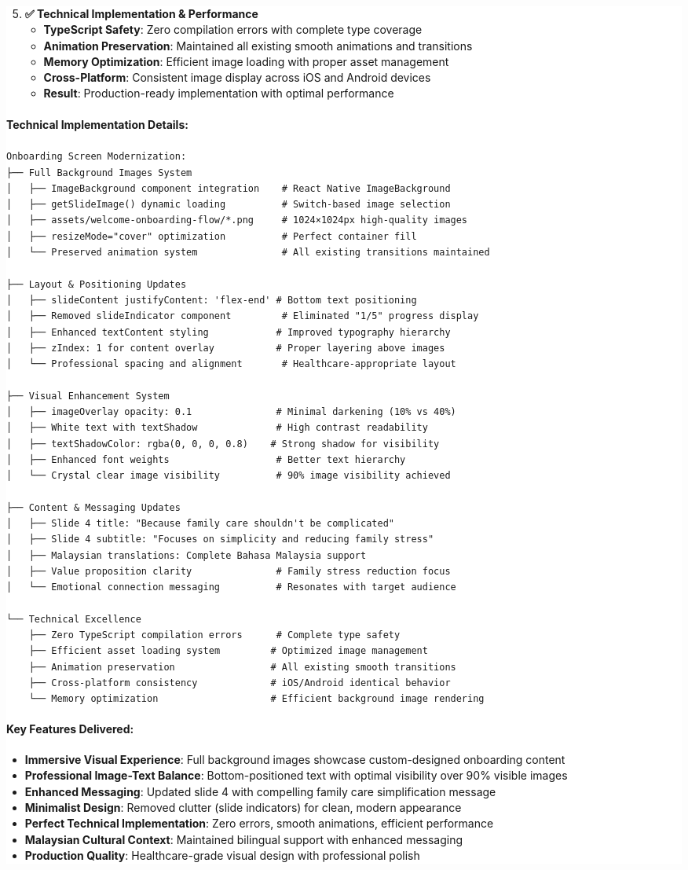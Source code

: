 5. **✅ Technical Implementation & Performance**
   - **TypeScript Safety**: Zero compilation errors with complete type coverage
   - **Animation Preservation**: Maintained all existing smooth animations and transitions
   - **Memory Optimization**: Efficient image loading with proper asset management
   - **Cross-Platform**: Consistent image display across iOS and Android devices
   - **Result**: Production-ready implementation with optimal performance

#### Technical Implementation Details:
```
Onboarding Screen Modernization:
├── Full Background Images System
│   ├── ImageBackground component integration    # React Native ImageBackground
│   ├── getSlideImage() dynamic loading          # Switch-based image selection
│   ├── assets/welcome-onboarding-flow/*.png     # 1024×1024px high-quality images
│   ├── resizeMode="cover" optimization          # Perfect container fill
│   └── Preserved animation system               # All existing transitions maintained

├── Layout & Positioning Updates
│   ├── slideContent justifyContent: 'flex-end' # Bottom text positioning
│   ├── Removed slideIndicator component         # Eliminated "1/5" progress display
│   ├── Enhanced textContent styling            # Improved typography hierarchy
│   ├── zIndex: 1 for content overlay           # Proper layering above images
│   └── Professional spacing and alignment       # Healthcare-appropriate layout

├── Visual Enhancement System
│   ├── imageOverlay opacity: 0.1               # Minimal darkening (10% vs 40%)
│   ├── White text with textShadow              # High contrast readability
│   ├── textShadowColor: rgba(0, 0, 0, 0.8)    # Strong shadow for visibility
│   ├── Enhanced font weights                   # Better text hierarchy
│   └── Crystal clear image visibility          # 90% image visibility achieved

├── Content & Messaging Updates
│   ├── Slide 4 title: "Because family care shouldn't be complicated"
│   ├── Slide 4 subtitle: "Focuses on simplicity and reducing family stress"
│   ├── Malaysian translations: Complete Bahasa Malaysia support
│   ├── Value proposition clarity               # Family stress reduction focus
│   └── Emotional connection messaging          # Resonates with target audience

└── Technical Excellence
    ├── Zero TypeScript compilation errors      # Complete type safety
    ├── Efficient asset loading system         # Optimized image management
    ├── Animation preservation                 # All existing smooth transitions
    ├── Cross-platform consistency             # iOS/Android identical behavior
    └── Memory optimization                    # Efficient background image rendering
```

#### Key Features Delivered:
- **Immersive Visual Experience**: Full background images showcase custom-designed onboarding content
- **Professional Image-Text Balance**: Bottom-positioned text with optimal visibility over 90% visible images
- **Enhanced Messaging**: Updated slide 4 with compelling family care simplification message
- **Minimalist Design**: Removed clutter (slide indicators) for clean, modern appearance
- **Perfect Technical Implementation**: Zero errors, smooth animations, efficient performance
- **Malaysian Cultural Context**: Maintained bilingual support with enhanced messaging
- **Production Quality**: Healthcare-grade visual design with professional polish
